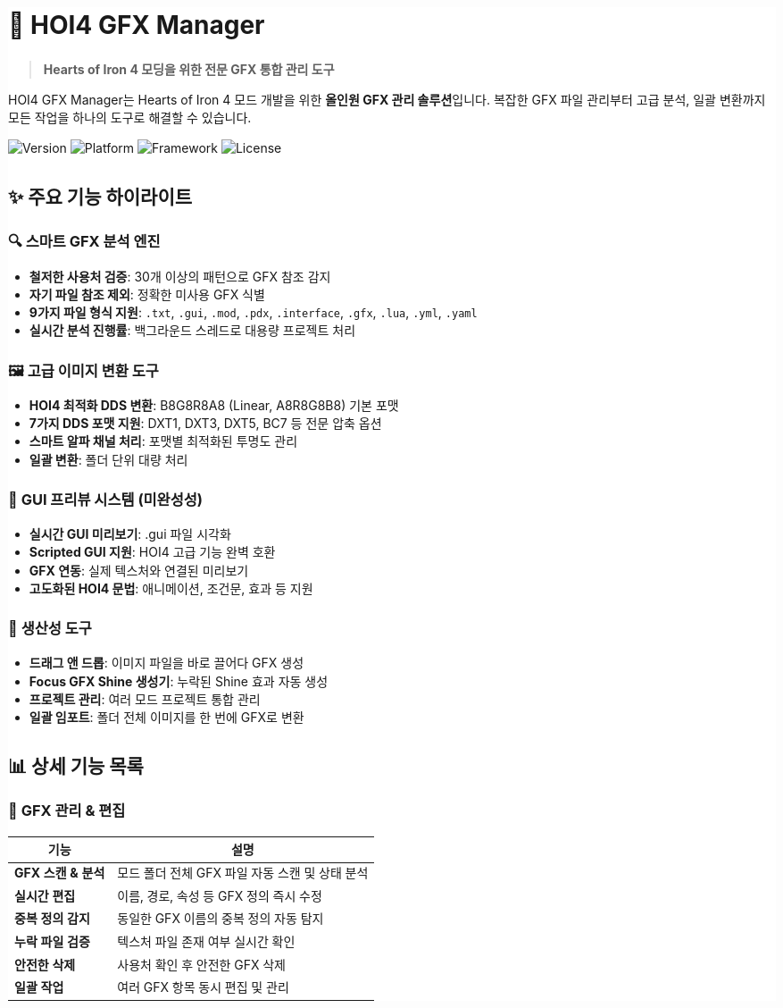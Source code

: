 # 🎯 HOI4 GFX Manager

> **Hearts of Iron 4 모딩을 위한 전문 GFX 통합 관리 도구**

HOI4 GFX Manager는 Hearts of Iron 4 모드 개발을 위한 **올인원 GFX 관리 솔루션**입니다. 복잡한 GFX 파일 관리부터 고급 분석, 일괄 변환까지 모든 작업을 하나의 도구로 해결할 수 있습니다.

![Version](https://img.shields.io/badge/version-2.1-blue.svg)
![Platform](https://img.shields.io/badge/platform-Windows-lightgrey.svg)
![Framework](https://img.shields.io/badge/framework-PyQt6-green.svg)
![License](https://img.shields.io/badge/license-MIT-orange.svg)

## ✨ 주요 기능 하이라이트

### 🔍 **스마트 GFX 분석 엔진**
- **철저한 사용처 검증**: 30개 이상의 패턴으로 GFX 참조 감지
- **자기 파일 참조 제외**: 정확한 미사용 GFX 식별
- **9가지 파일 형식 지원**: `.txt`, `.gui`, `.mod`, `.pdx`, `.interface`, `.gfx`, `.lua`, `.yml`, `.yaml`
- **실시간 분석 진행률**: 백그라운드 스레드로 대용량 프로젝트 처리

### 🖼️ **고급 이미지 변환 도구**
- **HOI4 최적화 DDS 변환**: B8G8R8A8 (Linear, A8R8G8B8) 기본 포맷
- **7가지 DDS 포맷 지원**: DXT1, DXT3, DXT5, BC7 등 전문 압축 옵션
- **스마트 알파 채널 처리**: 포맷별 최적화된 투명도 관리
- **일괄 변환**: 폴더 단위 대량 처리

### 🎨 **GUI 프리뷰 시스템 (미완성성)**
- **실시간 GUI 미리보기**: .gui 파일 시각화
- **Scripted GUI 지원**: HOI4 고급 기능 완벽 호환
- **GFX 연동**: 실제 텍스처와 연결된 미리보기
- **고도화된 HOI4 문법**: 애니메이션, 조건문, 효과 등 지원

### 🚀 **생산성 도구**
- **드래그 앤 드롭**: 이미지 파일을 바로 끌어다 GFX 생성
- **Focus GFX Shine 생성기**: 누락된 Shine 효과 자동 생성
- **프로젝트 관리**: 여러 모드 프로젝트 통합 관리
- **일괄 임포트**: 폴더 전체 이미지를 한 번에 GFX로 변환

## 📊 **상세 기능 목록**

### 🔧 **GFX 관리 & 편집**
| 기능 | 설명 |
|------|------|
| **GFX 스캔 & 분석** | 모드 폴더 전체 GFX 파일 자동 스캔 및 상태 분석 |
| **실시간 편집** | 이름, 경로, 속성 등 GFX 정의 즉시 수정 |
| **중복 정의 감지** | 동일한 GFX 이름의 중복 정의 자동 탐지 |
| **누락 파일 검증** | 텍스처 파일 존재 여부 실시간 확인 |
| **안전한 삭제** | 사용처 확인 후 안전한 GFX 삭제 |
| **일괄 작업** | 여러 GFX 항목 동시 편집 및 관리 |
